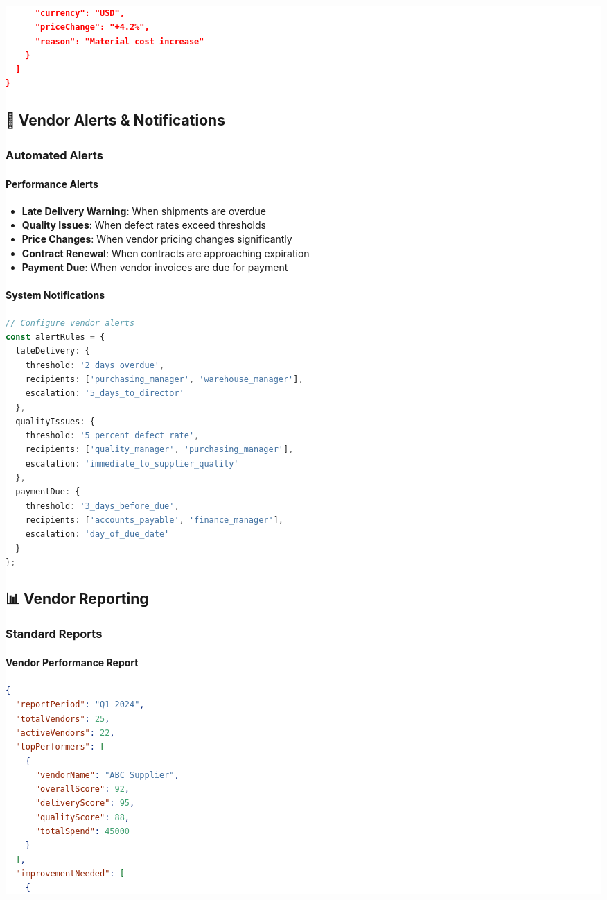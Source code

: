```json
      "currency": "USD",
      "priceChange": "+4.2%",
      "reason": "Material cost increase"
    }
  ]
}
```

## 🔔 Vendor Alerts & Notifications

### Automated Alerts

#### Performance Alerts
- **Late Delivery Warning**: When shipments are overdue
- **Quality Issues**: When defect rates exceed thresholds
- **Price Changes**: When vendor pricing changes significantly
- **Contract Renewal**: When contracts are approaching expiration
- **Payment Due**: When vendor invoices are due for payment

#### System Notifications
```typescript
// Configure vendor alerts
const alertRules = {
  lateDelivery: {
    threshold: '2_days_overdue',
    recipients: ['purchasing_manager', 'warehouse_manager'],
    escalation: '5_days_to_director'
  },
  qualityIssues: {
    threshold: '5_percent_defect_rate',
    recipients: ['quality_manager', 'purchasing_manager'],
    escalation: 'immediate_to_supplier_quality'
  },
  paymentDue: {
    threshold: '3_days_before_due',
    recipients: ['accounts_payable', 'finance_manager'],
    escalation: 'day_of_due_date'
  }
};
```

## 📊 Vendor Reporting

### Standard Reports

#### Vendor Performance Report
```json
{
  "reportPeriod": "Q1 2024",
  "totalVendors": 25,
  "activeVendors": 22,
  "topPerformers": [
    {
      "vendorName": "ABC Supplier",
      "overallScore": 92,
      "deliveryScore": 95,
      "qualityScore": 88,
      "totalSpend": 45000
    }
  ],
  "improvementNeeded": [
    {
```